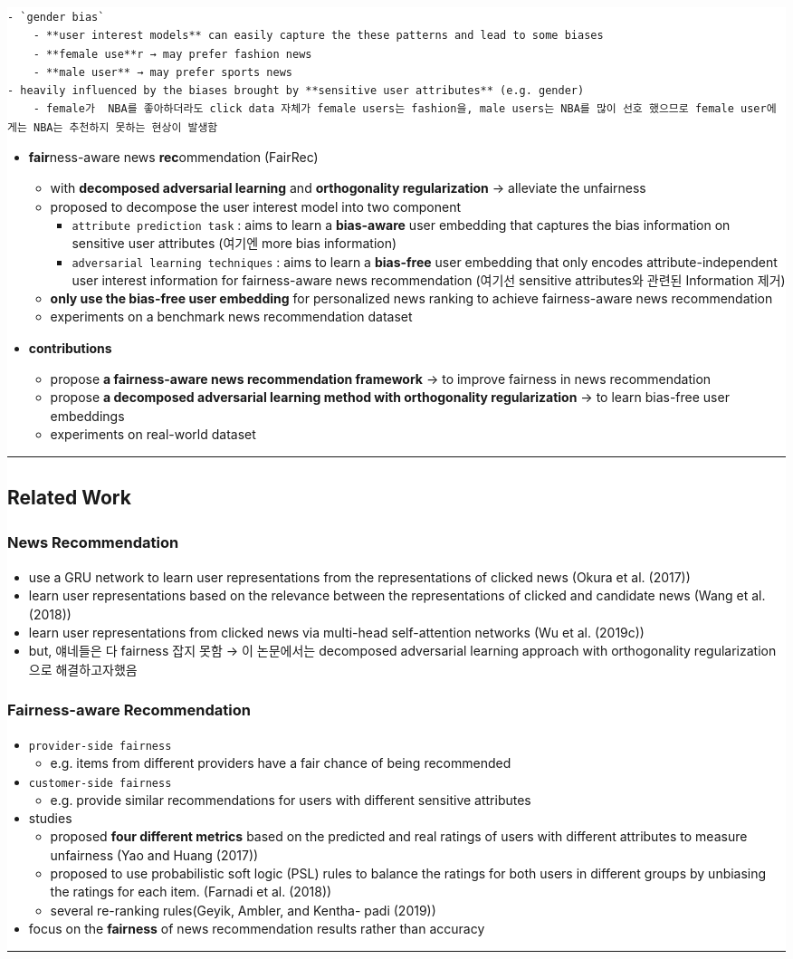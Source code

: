     - `gender bias`
        - **user interest models** can easily capture the these patterns and lead to some biases
        - **female use**r → may prefer fashion news
        - **male user** → may prefer sports news
    - heavily influenced by the biases brought by **sensitive user attributes** (e.g. gender)
        - female가  NBA를 좋아하더라도 click data 자체가 female users는 fashion을, male users는 NBA를 많이 선호 했으므로 female user에게는 NBA는 추천하지 못하는 현상이 발생함

- **fair**ness-aware news **rec**ommendation (FairRec)
    - with **decomposed adversarial learning** and **orthogonality regularization** → alleviate the unfairness
    - proposed to decompose the user interest model into two component
        - `attribute prediction task` : aims to learn a **bias-aware** user embedding that captures the bias information on sensitive user attributes (여기엔 more bias information)
        - `adversarial learning techniques` : aims to learn a **bias-free** user embedding that only encodes attribute-independent user interest information for fairness-aware news recommendation (여기선 sensitive attributes와 관련된 Information 제거)
    - **only use the bias-free user embedding** for personalized news ranking to achieve fairness-aware news recommendation
    - experiments on a benchmark news recommendation dataset

 

- **contributions**
    - propose **a fairness-aware news recommendation framework** → to improve fairness in news recommendation
    - propose **a decomposed adversarial learning method with orthogonality regularization** → to learn bias-free user embeddings
    - experiments on real-world dataset
    

---

## **Related Work**

### **News Recommendation**

- use a GRU network to learn user representations from the representations of clicked news (Okura et al. (2017))
- learn user representations based on the relevance between the representations of clicked and candidate news (Wang et al. (2018))
- learn user representations from clicked news via multi-head self-attention networks (Wu et al. (2019c))
- but, 얘네들은 다 fairness 잡지 못함 → 이 논문에서는 decomposed adversarial learning approach with orthogonality regularization 으로 해결하고자했음

### **Fairness-aware Recommendation**

- `provider-side fairness`
    - e.g. items from different providers have a fair chance of being recommended
- `customer-side fairness`
    - e.g. provide similar recommendations for users with different sensitive attributes
- studies
    - proposed **four different metrics** based on the predicted and real ratings of users with different attributes to measure unfairness (Yao and Huang (2017))
    - proposed to use probabilistic soft logic (PSL) rules to balance the ratings for both users in different groups by unbiasing the ratings for each item. (Farnadi et al. (2018))
    - several re-ranking rules(Geyik, Ambler, and Kentha- padi (2019))
- focus on the **fairness** of news recommendation results rather than accuracy

---